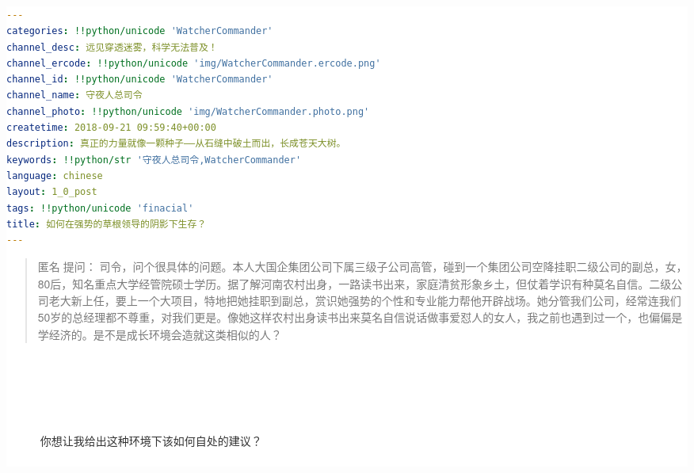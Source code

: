 ```yaml
---
categories: !!python/unicode 'WatcherCommander'
channel_desc: 远见穿透迷雾，科学无法普及！
channel_ercode: !!python/unicode 'img/WatcherCommander.ercode.png'
channel_id: !!python/unicode 'WatcherCommander'
channel_name: 守夜人总司令
channel_photo: !!python/unicode 'img/WatcherCommander.photo.png'
createtime: 2018-09-21 09:59:40+00:00
description: 真正的力量就像一颗种子——从石缝中破土而出，长成苍天大树。
keywords: !!python/str '守夜人总司令,WatcherCommander'
language: chinese
layout: 1_0_post
tags: !!python/unicode 'finacial'
title: 如何在强势的草根领导的阴影下生存？
---
```

<div class="rich_media_content" id="js_content">
<blockquote>
<p>
<span ngcontent-c4="" style='box-sizing: border-box;outline: none;border-width: initial;border-style: none;border-color: initial;color: rgb(122, 122, 122);font-family: "Helvetica Neue", Helvetica, "Hiragino Sans GB", "Microsoft YaHei", 微软雅黑, Arial, sans-serif;font-size: 14px;background-color: rgb(255, 255, 255);'>
           匿名 提问：
          </span>
<span style='color: rgb(122, 122, 122);font-family: "Helvetica Neue", Helvetica, "Hiragino Sans GB", "Microsoft YaHei", 微软雅黑, Arial, sans-serif;font-size: 14px;background-color: rgb(255, 255, 255);'>
</span>
<span ngcontent-c4="" style='box-sizing: border-box;outline: none;border-width: initial;border-style: none;border-color: initial;color: rgb(122, 122, 122);font-family: "Helvetica Neue", Helvetica, "Hiragino Sans GB", "Microsoft YaHei", 微软雅黑, Arial, sans-serif;font-size: 14px;background-color: rgb(255, 255, 255);'>
           司令，问个很具体的问题。本人大国企集团公司下属三级子公司高管，碰到一个集团公司空降挂职二级公司的副总，女，80后，知名重点大学经管院硕士学历。据了解河南农村出身，一路读书出来，家庭清贫形象乡土，但仗着学识有种莫名自信。二级公司老大新上任，要上一个大项目，特地把她挂职到副总，赏识她强势的个性和专业能力帮他开辟战场。她分管我们公司，经常连我们50岁的总经理都不尊重，对我们更是。像她这样农村出身读书出来莫名自信说话做事爱怼人的女人，我之前也遇到过一个，也偏偏是学经济的。是不是成长环境会造就这类相似的人？
          </span>
</p>
</blockquote>
<p>
<span ngcontent-c4="" style='box-sizing: border-box;outline: none;border-width: initial;border-style: none;border-color: initial;color: rgb(122, 122, 122);font-family: "Helvetica Neue", Helvetica, "Hiragino Sans GB", "Microsoft YaHei", 微软雅黑, Arial, sans-serif;font-size: 14px;background-color: rgb(255, 255, 255);'>
<span style='color: rgb(51, 51, 51);font-family: "Helvetica Neue", Helvetica, "Hiragino Sans GB", "Microsoft YaHei", 微软雅黑, Arial, sans-serif;font-size: 14px;white-space: pre-wrap;background-color: rgb(255, 255, 255);'>
<br/>
</span>
</span>
</p>
<p>
<span ngcontent-c4="" style='box-sizing: border-box;outline: none;border-width: initial;border-style: none;border-color: initial;color: rgb(122, 122, 122);font-family: "Helvetica Neue", Helvetica, "Hiragino Sans GB", "Microsoft YaHei", 微软雅黑, Arial, sans-serif;font-size: 14px;background-color: rgb(255, 255, 255);'>
<span style='color: rgb(51, 51, 51);font-family: "Helvetica Neue", Helvetica, "Hiragino Sans GB", "Microsoft YaHei", 微软雅黑, Arial, sans-serif;font-size: 14px;white-space: pre-wrap;background-color: rgb(255, 255, 255);'>
           你想让我给出这种环境下该如何自处的建议？
          </span>
</span>
</p>